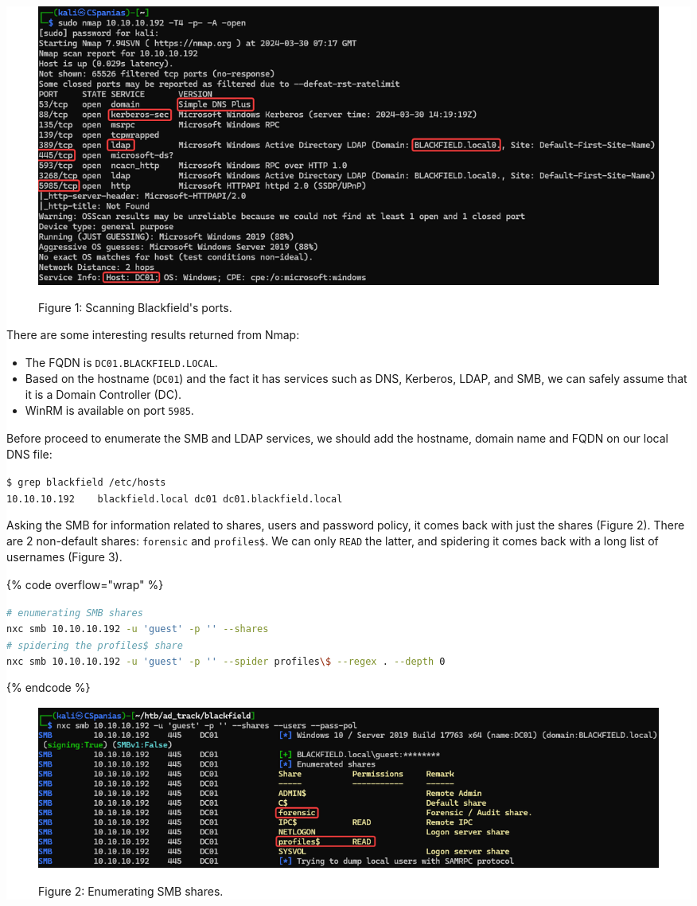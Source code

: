 <figure><img src="../../../.gitbook/assets/blackfield_nmap.png" alt=""><figcaption><p>Figure 1: Scanning Blackfield's ports.</p></figcaption></figure>

There are some interesting results returned from Nmap:

* The FQDN is `DC01.BLACKFIELD.LOCAL`.
* Based on the hostname (`DC01`) and the fact it has services such as DNS, Kerberos, LDAP, and SMB, we can safely assume that it is a Domain Controller (DC).&#x20;
* WinRM is available on port `5985`.

Before proceed to enumerate the SMB and LDAP services, we should add the hostname, domain name and FQDN on our local DNS file:

```bash
$ grep blackfield /etc/hosts
10.10.10.192    blackfield.local dc01 dc01.blackfield.local
```

Asking the SMB for information related to shares, users and password policy, it comes back with just the shares (Figure 2). There are 2 non-default shares: `forensic` and `profiles$`. We can only `READ` the latter, and spidering it comes back with a long list of usernames (Figure 3).

{% code overflow="wrap" %}
```bash
# enumerating SMB shares
nxc smb 10.10.10.192 -u 'guest' -p '' --shares
# spidering the profiles$ share
nxc smb 10.10.10.192 -u 'guest' -p '' --spider profiles\$ --regex . --depth 0
```
{% endcode %}

<figure><img src="../../../.gitbook/assets/blackfield_shares.png" alt=""><figcaption><p>Figure 2: Enumerating SMB shares.</p></figcaption></figure>
